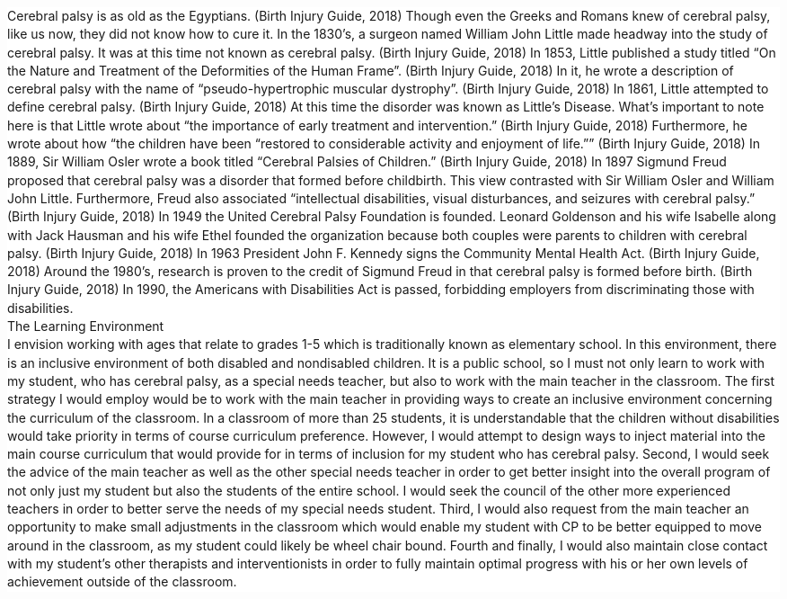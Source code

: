Cerebral palsy is as old as the Egyptians. (Birth Injury Guide, 2018) Though even the Greeks and Romans knew of cerebral palsy, like us now, they did not know how to cure it. In the 1830’s, a surgeon named William John Little made headway into the study of cerebral palsy. It was at this time not known as cerebral palsy. (Birth Injury Guide, 2018) In 1853, Little published a study titled “On the Nature and Treatment of the Deformities of the Human Frame”. (Birth Injury Guide, 2018) In it, he wrote a description of cerebral palsy with the name of “pseudo-hypertrophic muscular dystrophy”. (Birth Injury Guide, 2018) In 1861, Little attempted to define cerebral palsy. (Birth Injury Guide, 2018) At this time the disorder was known as Little’s Disease. What’s important to note here is that Little wrote about “the importance of early treatment and intervention.” (Birth Injury Guide, 2018) Furthermore, he wrote about how “the children have been “restored to considerable activity and enjoyment of life.”” (Birth Injury Guide, 2018) In 1889, Sir William Osler wrote a book titled “Cerebral Palsies of Children.” (Birth Injury Guide, 2018) In 1897 Sigmund Freud proposed that cerebral palsy was a disorder that formed before childbirth. This view contrasted with Sir William Osler and William John Little. Furthermore, Freud also associated “intellectual disabilities, visual disturbances, and seizures with cerebral palsy.” (Birth Injury Guide, 2018) In 1949 the United Cerebral Palsy Foundation is founded. Leonard Goldenson and his wife Isabelle along with Jack Hausman and his wife Ethel founded the organization because both couples were parents to children with cerebral palsy. (Birth Injury Guide, 2018) In 1963 President John F. Kennedy signs the Community Mental Health Act. (Birth Injury Guide, 2018) Around the 1980’s, research is proven to the credit of Sigmund Freud in that cerebral palsy is formed before birth. (Birth Injury Guide, 2018) In 1990, the Americans with Disabilities Act is passed, forbidding employers from discriminating those with disabilities.  
The Learning Environment  
I envision working with ages that relate to grades 1-5 which is traditionally known as elementary school. In this environment, there is an inclusive environment of both disabled and nondisabled children. It is a public school, so I must not only learn to work with my student, who has cerebral palsy, as a special needs teacher, but also to work with the main teacher in the classroom. The first strategy I would employ would be to work with the main teacher in providing ways to create an inclusive environment concerning the curriculum of the classroom. In a classroom of more than 25 students, it is understandable that the children without disabilities would take priority in terms of course curriculum preference. However, I would attempt to design ways to inject material into the main course curriculum that would provide for in terms of inclusion for my student who has cerebral palsy. Second, I would seek the advice of the main teacher as well as the other special needs teacher in order to get better insight into the overall program of not only just my student but also the students of the entire school. I would seek the council of the other more experienced teachers in order to better serve the needs of my special needs student. Third, I would also request from the main teacher an opportunity to make small adjustments in the classroom which would enable my student with CP to be better equipped to move around in the classroom, as my student could likely be wheel chair bound. Fourth and finally, I would also maintain close contact with my student’s other therapists and interventionists in order to fully maintain optimal progress with his or her own levels of achievement outside of the classroom.  